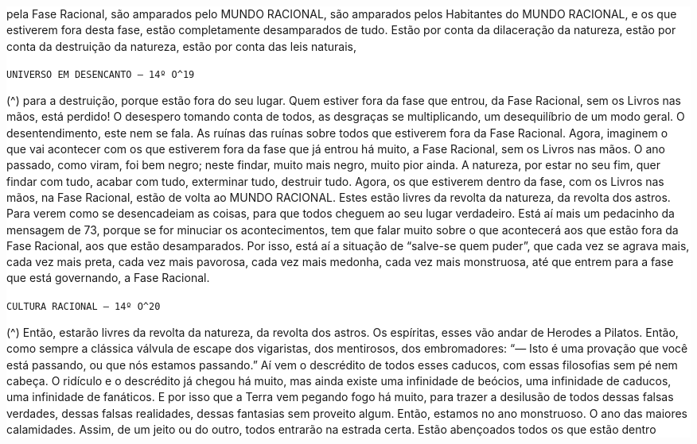 pela Fase Racional, são amparados pelo MUNDO
RACIONAL, são amparados pelos Habitantes do
MUNDO RACIONAL, e os que estiverem fora desta fase,
estão completamente desamparados de tudo. Estão por
conta da dilaceração da natureza, estão por conta da
destruição da natureza, estão por conta das leis naturais,


```
UNIVERSO EM DESENCANTO – 14º O^19
```
(^)
para a destruição, porque estão fora do seu lugar.
Quem estiver fora da fase que entrou, da Fase
Racional, sem os Livros nas mãos, está perdido!
O desespero tomando conta de todos, as desgraças se
multiplicando, um desequilíbrio de um modo geral. O
desentendimento, este nem se fala. As ruínas das ruínas
sobre todos que estiverem fora da Fase Racional.
Agora, imaginem o que vai acontecer com os que
estiverem fora da fase que já entrou há muito, a Fase
Racional, sem os Livros nas mãos.
O ano passado, como viram, foi bem negro; neste
findar, muito mais negro, muito pior ainda. A natureza,
por estar no seu fim, quer findar com tudo, acabar com
tudo, exterminar tudo, destruir tudo.
Agora, os que estiverem dentro da fase, com os
Livros nas mãos, na Fase Racional, estão de volta ao
MUNDO RACIONAL. Estes estão livres da revolta da
natureza, da revolta dos astros.
Para verem como se desencadeiam as coisas, para que
todos cheguem ao seu lugar verdadeiro.
Está aí mais um pedacinho da mensagem de 73,
porque se for minuciar os acontecimentos, tem que falar
muito sobre o que acontecerá aos que estão fora da Fase
Racional, aos que estão desamparados. Por isso, está aí a
situação de “salve-se quem puder”, que cada vez se agrava
mais, cada vez mais preta, cada vez mais pavorosa, cada
vez mais medonha, cada vez mais monstruosa, até que
entrem para a fase que está governando, a Fase Racional.


```
CULTURA RACIONAL – 14º O^20
```
(^)
Então, estarão livres da revolta da natureza, da
revolta dos astros.
Os espíritas, esses vão andar de Herodes a Pilatos.
Então, como sempre a clássica válvula de escape dos
vigaristas, dos mentirosos, dos embromadores: “— Isto é
uma provação que você está passando, ou que nós estamos
passando.”
Aí vem o descrédito de todos esses caducos, com
essas filosofias sem pé nem cabeça. O ridículo e o
descrédito já chegou há muito, mas ainda existe uma
infinidade de beócios, uma infinidade de caducos, uma
infinidade de fanáticos.
E por isso que a Terra vem pegando fogo há muito,
para trazer a desilusão de todos dessas falsas verdades,
dessas falsas realidades, dessas fantasias sem proveito
algum.
Então, estamos no ano monstruoso. O ano das
maiores calamidades.
Assim, de um jeito ou do outro, todos entrarão na
estrada certa. Estão abençoados todos os que estão dentro